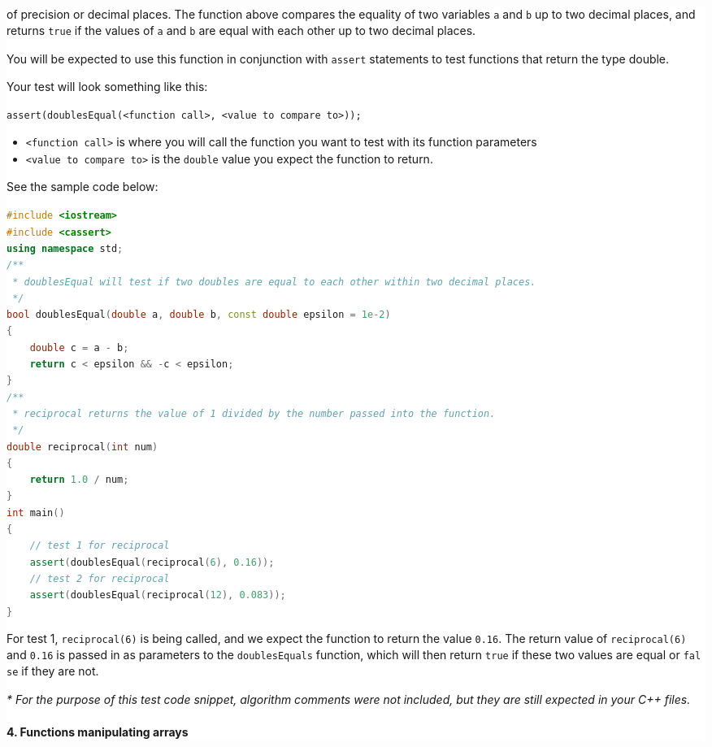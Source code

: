 of precision or decimal places. The function above compares the equality of two variables `a` and `b` up to two decimal places, and returns `true` if the values of `a` and `b` are equal with each other up to two decimal places.

You will be expected to use this function in conjunction with `assert` statements to test functions that return 
the type double.

Your test will look something like this: 

`assert(doublesEqual(<function call>, <value to compare to>));`

 * `<function call>` is where you will call the function you want to test with its function parameters 
 * `<value to compare to>` is the `double` value you expect the function to return.


See the sample code below:
```c++
#include <iostream>
#include <cassert>
using namespace std;
/**
 * doublesEqual will test if two doubles are equal to each other within two decimal places.
 */
bool doublesEqual(double a, double b, const double epsilon = 1e-2)
{
    double c = a - b;
    return c < epsilon && -c < epsilon;
}
/**
 * reciprocal returns the value of 1 divided by the number passed into the function.
 */
double reciprocal(int num)
{
    return 1.0 / num;
}
int main()
{
    // test 1 for reciprocal
    assert(doublesEqual(reciprocal(6), 0.16));
    // test 2 for reciprocal
    assert(doublesEqual(reciprocal(12), 0.083));
}
```
For test 1, `reciprocal(6)` is being called, and we expect the function to return the value `0.16`.
The return value of `reciprocal(6)` and `0.16` is passed in as parameters to the `doublesEquals` function,
which will then return `true` if these two values are equal or `false` if they are not.

_* For the purpose of this test code snippet, algorithm comments were not included, but they are still expected in your C++ files._
<br>


#### 4. Functions manipulating arrays <a name="test-function-array"></a>
